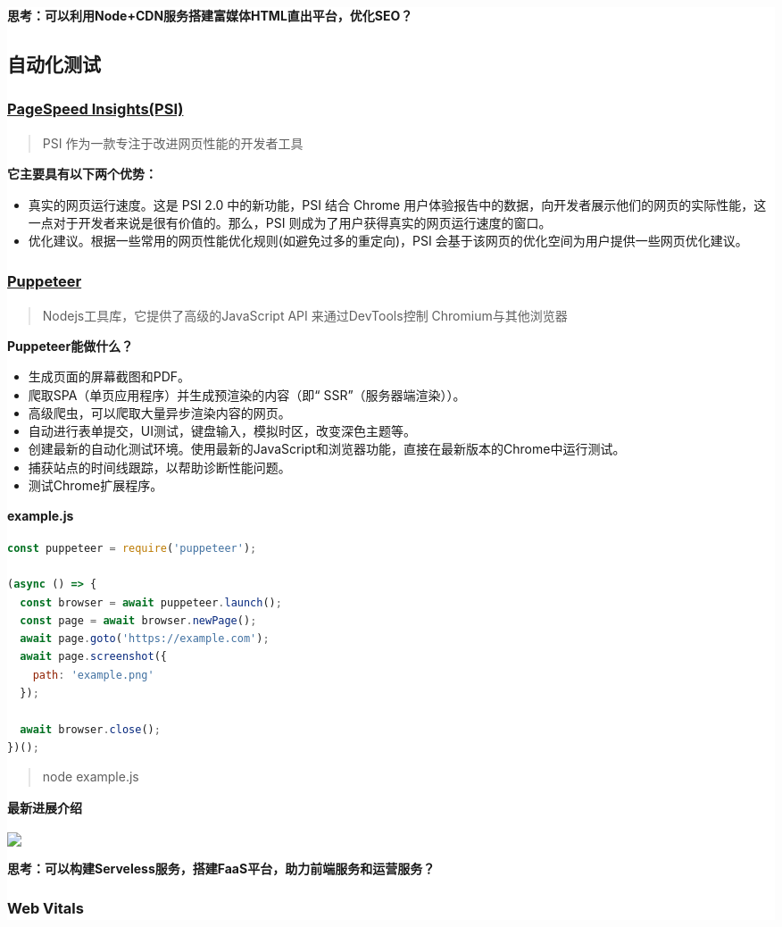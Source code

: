 **思考：可以利用Node+CDN服务搭建富媒体HTML直出平台，优化SEO？**

## 自动化测试

### [ PageSpeed Insights(PSI)](https://developers.google.com/speed/pagespeed/insights/)

> PSI 作为一款专注于改进网页性能的开发者工具

**它主要具有以下两个优势：**

* 真实的网页运行速度。这是 PSI 2.0 中的新功能，PSI 结合 Chrome 用户体验报告中的数据，向开发者展示他们的网页的实际性能，这一点对于开发者来说是很有价值的。那么，PSI 则成为了用户获得真实的网页运行速度的窗口。
* 优化建议。根据一些常用的网页性能优化规则(如避免过多的重定向)，PSI 会基于该网页的优化空间为用户提供一些网页优化建议。

### [Puppeteer](https://github.com/puppeteer/puppeteer)

> Nodejs工具库，它提供了高级的JavaScript API 来通过DevTools控制 Chromium与其他浏览器

**Puppeteer能做什么？**

* 生成页面的屏幕截图和PDF。
* 爬取SPA（单页应用程序）并生成预渲染的内容（即“ SSR”（服务器端渲染））。
* 高级爬虫，可以爬取大量异步渲染内容的网页。
* 自动进行表单提交，UI测试，键盘输入，模拟时区，改变深色主题等。
* 创建最新的自动化测试环境。使用最新的JavaScript和浏览器功能，直接在最新版本的Chrome中运行测试。
* 捕获站点的时间线跟踪，以帮助诊断性能问题。
* 测试Chrome扩展程序。

**example.js**

``` js
const puppeteer = require('puppeteer');

(async () => {
  const browser = await puppeteer.launch();
  const page = await browser.newPage();
  await page.goto('https://example.com');
  await page.screenshot({
    path: 'example.png'
  });

  await browser.close();
})();
```

> node example.js

**最新进展介绍**

 <img src="https://user-images.githubusercontent.com/5030910/100229116-aebd3980-2f5e-11eb-8c5b-e85159a427d7.png " width = "500" align=center />

**思考：可以构建Serveless服务，搭建FaaS平台，助力前端服务和运营服务？**

### Web Vitals
